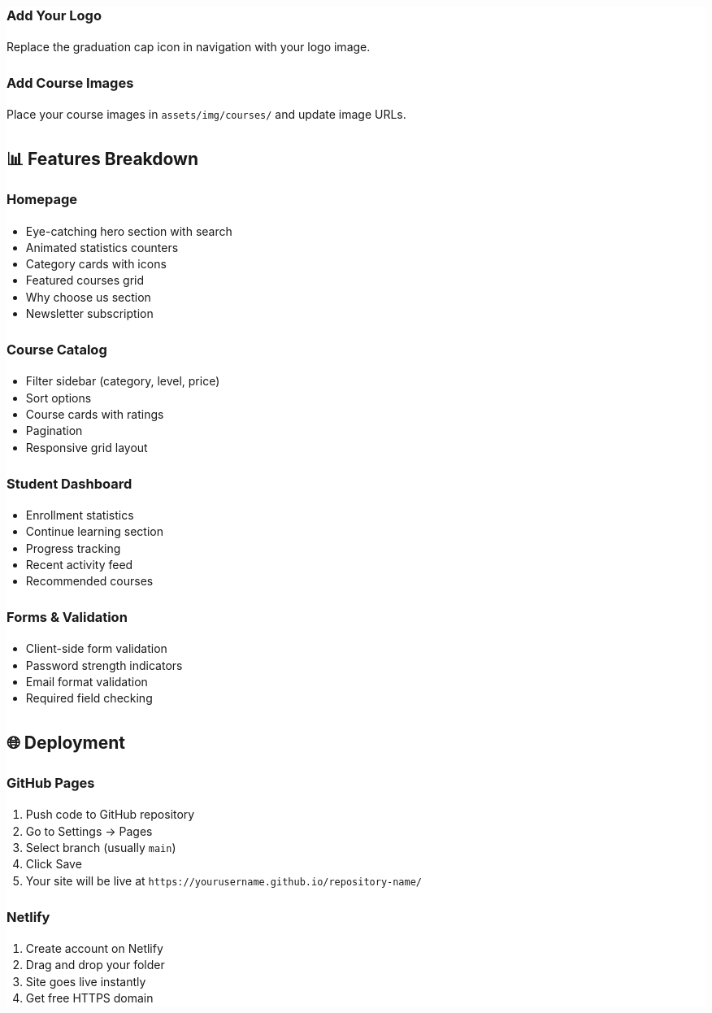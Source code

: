 ### Add Your Logo
Replace the graduation cap icon in navigation with your logo image.

### Add Course Images
Place your course images in `assets/img/courses/` and update image URLs.

## 📊 Features Breakdown

### Homepage
- Eye-catching hero section with search
- Animated statistics counters
- Category cards with icons
- Featured courses grid
- Why choose us section
- Newsletter subscription

### Course Catalog
- Filter sidebar (category, level, price)
- Sort options
- Course cards with ratings
- Pagination
- Responsive grid layout

### Student Dashboard
- Enrollment statistics
- Continue learning section
- Progress tracking
- Recent activity feed
- Recommended courses

### Forms & Validation
- Client-side form validation
- Password strength indicators
- Email format validation
- Required field checking

## 🌐 Deployment

### GitHub Pages
1. Push code to GitHub repository
2. Go to Settings → Pages
3. Select branch (usually `main`)
4. Click Save
5. Your site will be live at `https://yourusername.github.io/repository-name/`

### Netlify
1. Create account on Netlify
2. Drag and drop your folder
3. Site goes live instantly
4. Get free HTTPS domain
